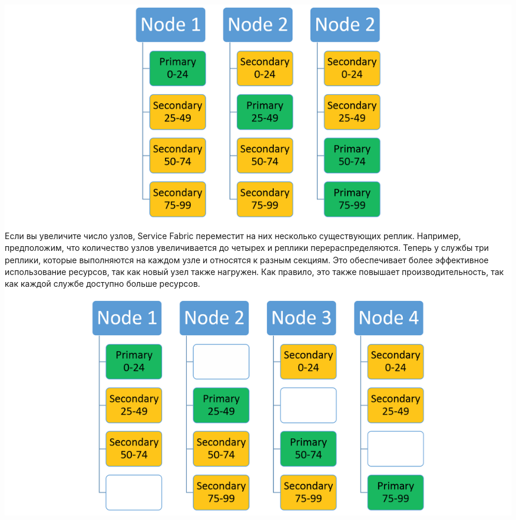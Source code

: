 <center>

![Макет разделения с тремя узлами](./media/service-fabric-concepts-scalability/layout-three-nodes.png)
</center>

Если вы увеличите число узлов, Service Fabric переместит на них несколько существующих реплик. Например, предположим, что количество узлов увеличивается до четырех и реплики перераспределяются. Теперь у службы три реплики, которые выполняются на каждом узле и относятся к разным секциям. Это обеспечивает более эффективное использование ресурсов, так как новый узел также нагружен. Как правило, это также повышает производительность, так как каждой службе доступно больше ресурсов.

<center>

![Макет разделения с четырьмя узлами](./media/service-fabric-concepts-scalability/layout-four-nodes.png)
</center>
